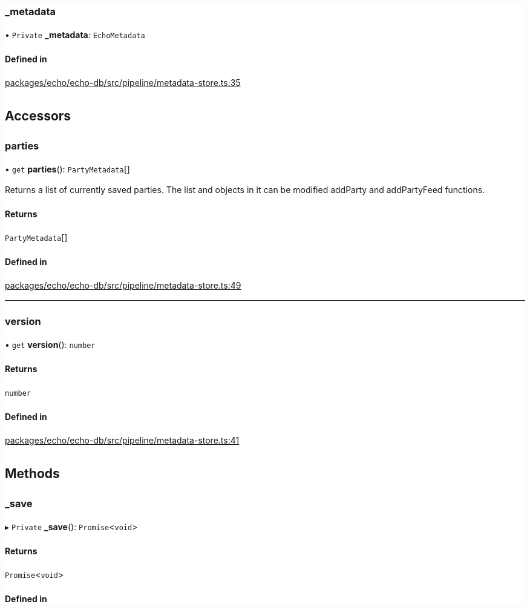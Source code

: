 ### \_metadata

• `Private` **\_metadata**: `EchoMetadata`

#### Defined in

[packages/echo/echo-db/src/pipeline/metadata-store.ts:35](https://github.com/dxos/dxos/blob/6b1348fed/packages/echo/echo-db/src/pipeline/metadata-store.ts#L35)

## Accessors

### parties

• `get` **parties**(): `PartyMetadata`[]

Returns a list of currently saved parties. The list and objects in it can be modified addParty and
addPartyFeed functions.

#### Returns

`PartyMetadata`[]

#### Defined in

[packages/echo/echo-db/src/pipeline/metadata-store.ts:49](https://github.com/dxos/dxos/blob/6b1348fed/packages/echo/echo-db/src/pipeline/metadata-store.ts#L49)

___

### version

• `get` **version**(): `number`

#### Returns

`number`

#### Defined in

[packages/echo/echo-db/src/pipeline/metadata-store.ts:41](https://github.com/dxos/dxos/blob/6b1348fed/packages/echo/echo-db/src/pipeline/metadata-store.ts#L41)

## Methods

### \_save

▸ `Private` **_save**(): `Promise`<`void`\>

#### Returns

`Promise`<`void`\>

#### Defined in
